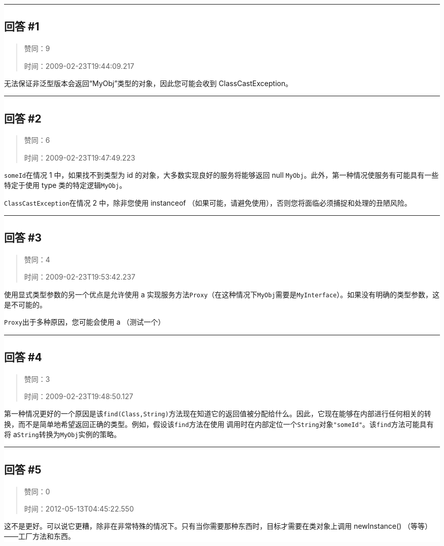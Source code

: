 * * *

## 回答 #1

> 赞同：9
> 
> 时间：2009-02-23T19:44:09.217

无法保证非泛型版本会返回“MyObj”类型的对象，因此您可能会收到 ClassCastException。

* * *

## 回答 #2

> 赞同：6
> 
> 时间：2009-02-23T19:47:49.223

`someId`在情况 1 中，如果找不到类型为 id 的对象，大多数实现良好的服务将能够返回 null `MyObj`。此外，第一种情况使服务有可能具有一些特定于使用 type 类的特定逻辑`MyObj`。

`ClassCastException`在情况 2 中，除非您使用 instanceof （如果可能，请避免使用），否则您将面临必须捕捉和处理的丑陋风险。

* * *

## 回答 #3

> 赞同：4
> 
> 时间：2009-02-23T19:53:42.237

使用显式类型参数的另一个优点是允许使用 a 实现服务方法`Proxy`（在这种情况下`MyObj`需要是`MyInterface`）。如果没有明确的类型参数，这是不可能的。

`Proxy`出于多种原因，您可能会使用 a （测试一个）

* * *

## 回答 #4

> 赞同：3
> 
> 时间：2009-02-23T19:48:50.127

第一种情况更好的一个原因是该`find(Class,String)`方法现在知道它的返回值被分配给什么。因此，它现在能够在内部进行任何相关的转换，而不是简单地希望返回正确的类型。例如，假设该`find`方法在使用 调用时在内部定位一个`String`对象`"someId"`。该`find`方法可能具有将 a`String`转换为`MyObj`实例的策略。

* * *

## 回答 #5

> 赞同：0
> 
> 时间：2012-05-13T04:45:22.550

这不是更好。可以说它更糟，除非在非常特殊的情况下。只有当你需要那种东西时，目标才需要在类对象上调用 newInstance() （等等）——工厂方法和东西。
